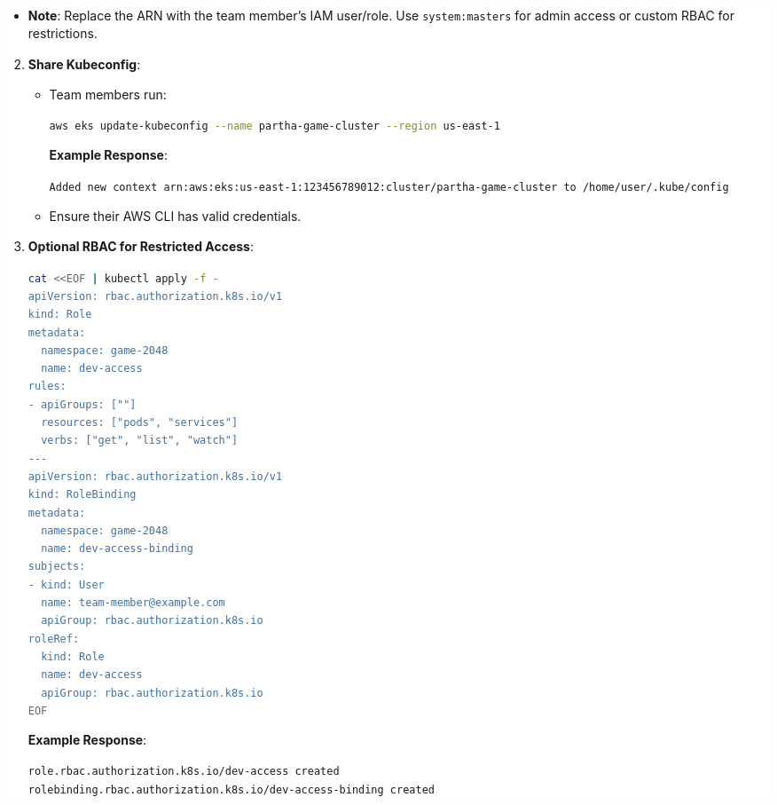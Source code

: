    - **Note**: Replace the ARN with the team member’s IAM user/role. Use `system:masters` for admin access or custom RBAC for restrictions.

2. **Share Kubeconfig**:

   - Team members run:

     ```bash
     aws eks update-kubeconfig --name partha-game-cluster --region us-east-1
     ```

     **Example Response**:

     ```
     Added new context arn:aws:eks:us-east-1:123456789012:cluster/partha-game-cluster to /home/user/.kube/config
     ```

   - Ensure their AWS CLI has valid credentials.

3. **Optional RBAC for Restricted Access**:

   ```bash
   cat <<EOF | kubectl apply -f -
   apiVersion: rbac.authorization.k8s.io/v1
   kind: Role
   metadata:
     namespace: game-2048
     name: dev-access
   rules:
   - apiGroups: [""]
     resources: ["pods", "services"]
     verbs: ["get", "list", "watch"]
   ---
   apiVersion: rbac.authorization.k8s.io/v1
   kind: RoleBinding
   metadata:
     namespace: game-2048
     name: dev-access-binding
   subjects:
   - kind: User
     name: team-member@example.com
     apiGroup: rbac.authorization.k8s.io
   roleRef:
     kind: Role
     name: dev-access
     apiGroup: rbac.authorization.k8s.io
   EOF
   ```

   **Example Response**:

   ```
   role.rbac.authorization.k8s.io/dev-access created
   rolebinding.rbac.authorization.k8s.io/dev-access-binding created
   ```
